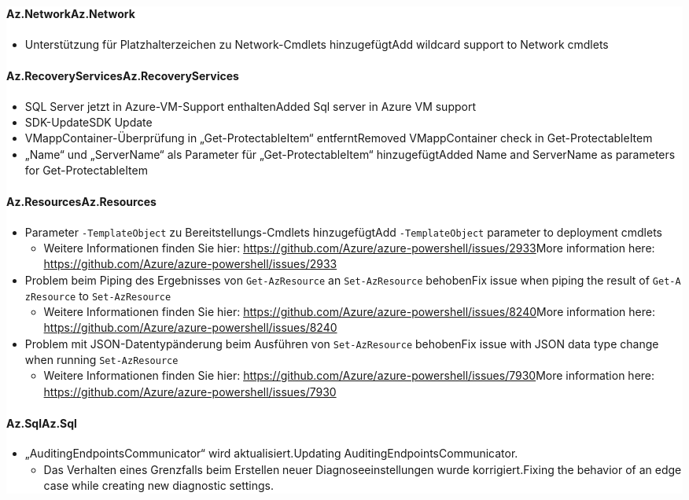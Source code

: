 #### <a name="aznetwork"></a><span data-ttu-id="2a4f1-284">Az.Network</span><span class="sxs-lookup"><span data-stu-id="2a4f1-284">Az.Network</span></span>
* <span data-ttu-id="2a4f1-285">Unterstützung für Platzhalterzeichen zu Network-Cmdlets hinzugefügt</span><span class="sxs-lookup"><span data-stu-id="2a4f1-285">Add wildcard support to Network cmdlets</span></span>

#### <a name="azrecoveryservices"></a><span data-ttu-id="2a4f1-286">Az.RecoveryServices</span><span class="sxs-lookup"><span data-stu-id="2a4f1-286">Az.RecoveryServices</span></span>
* <span data-ttu-id="2a4f1-287">SQL Server jetzt in Azure-VM-Support enthalten</span><span class="sxs-lookup"><span data-stu-id="2a4f1-287">Added Sql server in Azure VM support</span></span>
* <span data-ttu-id="2a4f1-288">SDK-Update</span><span class="sxs-lookup"><span data-stu-id="2a4f1-288">SDK Update</span></span>
* <span data-ttu-id="2a4f1-289">VMappContainer-Überprüfung in „Get-ProtectableItem“ entfernt</span><span class="sxs-lookup"><span data-stu-id="2a4f1-289">Removed VMappContainer check in Get-ProtectableItem</span></span>
* <span data-ttu-id="2a4f1-290">„Name“ und „ServerName“ als Parameter für „Get-ProtectableItem“ hinzugefügt</span><span class="sxs-lookup"><span data-stu-id="2a4f1-290">Added Name and ServerName as parameters for Get-ProtectableItem</span></span>

#### <a name="azresources"></a><span data-ttu-id="2a4f1-291">Az.Resources</span><span class="sxs-lookup"><span data-stu-id="2a4f1-291">Az.Resources</span></span>
* <span data-ttu-id="2a4f1-292">Parameter `-TemplateObject` zu Bereitstellungs-Cmdlets hinzugefügt</span><span class="sxs-lookup"><span data-stu-id="2a4f1-292">Add `-TemplateObject` parameter to deployment cmdlets</span></span>
    - <span data-ttu-id="2a4f1-293">Weitere Informationen finden Sie hier: https://github.com/Azure/azure-powershell/issues/2933</span><span class="sxs-lookup"><span data-stu-id="2a4f1-293">More information here: https://github.com/Azure/azure-powershell/issues/2933</span></span>
* <span data-ttu-id="2a4f1-294">Problem beim Piping des Ergebnisses von `Get-AzResource` an `Set-AzResource` behoben</span><span class="sxs-lookup"><span data-stu-id="2a4f1-294">Fix issue when piping the result of `Get-AzResource` to `Set-AzResource`</span></span>
    - <span data-ttu-id="2a4f1-295">Weitere Informationen finden Sie hier: https://github.com/Azure/azure-powershell/issues/8240</span><span class="sxs-lookup"><span data-stu-id="2a4f1-295">More information here: https://github.com/Azure/azure-powershell/issues/8240</span></span>
* <span data-ttu-id="2a4f1-296">Problem mit JSON-Datentypänderung beim Ausführen von `Set-AzResource` behoben</span><span class="sxs-lookup"><span data-stu-id="2a4f1-296">Fix issue with JSON data type change when running `Set-AzResource`</span></span>
    - <span data-ttu-id="2a4f1-297">Weitere Informationen finden Sie hier: https://github.com/Azure/azure-powershell/issues/7930</span><span class="sxs-lookup"><span data-stu-id="2a4f1-297">More information here: https://github.com/Azure/azure-powershell/issues/7930</span></span>

#### <a name="azsql"></a><span data-ttu-id="2a4f1-298">Az.Sql</span><span class="sxs-lookup"><span data-stu-id="2a4f1-298">Az.Sql</span></span>
* <span data-ttu-id="2a4f1-299">„AuditingEndpointsCommunicator“ wird aktualisiert.</span><span class="sxs-lookup"><span data-stu-id="2a4f1-299">Updating AuditingEndpointsCommunicator.</span></span>
    - <span data-ttu-id="2a4f1-300">Das Verhalten eines Grenzfalls beim Erstellen neuer Diagnoseeinstellungen wurde korrigiert.</span><span class="sxs-lookup"><span data-stu-id="2a4f1-300">Fixing the behavior of an edge case while creating new diagnostic settings.</span></span>
